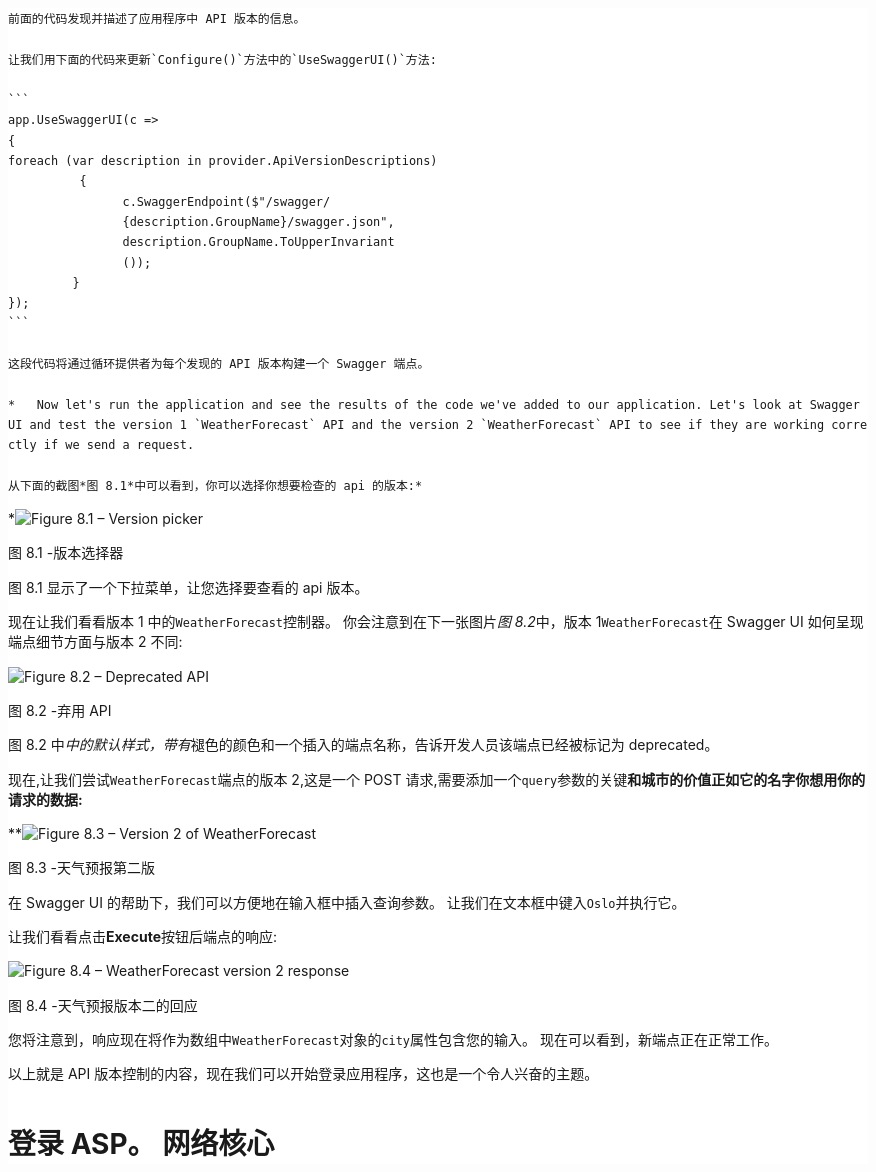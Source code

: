     前面的代码发现并描述了应用程序中 API 版本的信息。

    让我们用下面的代码来更新`Configure()`方法中的`UseSwaggerUI()`方法:

    ```
    app.UseSwaggerUI(c =>
    {
    foreach (var description in provider.ApiVersionDescriptions)
              {
                    c.SwaggerEndpoint($"/swagger/
                    {description.GroupName}/swagger.json",
                    description.GroupName.ToUpperInvariant
                    ());
             }
    });
    ```

    这段代码将通过循环提供者为每个发现的 API 版本构建一个 Swagger 端点。

    *   Now let's run the application and see the results of the code we've added to our application. Let's look at Swagger UI and test the version 1 `WeatherForecast` API and the version 2 `WeatherForecast` API to see if they are working correctly if we send a request.

    从下面的截图*图 8.1*中可以看到，你可以选择你想要检查的 api 的版本:* 

 *![Figure 8.1 – Version picker ](image/Figure_8.1_B15970.jpg)

图 8.1 -版本选择器

图 8.1 显示了一个下拉菜单，让您选择要查看的 api 版本。

现在让我们看看版本 1 中的`WeatherForecast`控制器。 你会注意到在下一张图片*图 8.2*中，版本 1`WeatherForecast`在 Swagger UI 如何呈现端点细节方面与版本 2 不同:

![Figure 8.2 – Deprecated API ](image/Figure_8.2_B15970.jpg)

图 8.2 -弃用 API

图 8.2 中*中的默认样式，带有*褪色的颜色和一个插入的端点名称，告诉开发人员该端点已经被标记为 deprecated。

现在,让我们尝试`WeatherForecast`端点的版本 2,这是一个 POST 请求,需要添加一个`query`参数的关键**和城市的价值正如它的名字你想用你的请求的数据:**

 **![Figure 8.3 – Version 2 of WeatherForecast ](image/Figure_8.3_B15970.jpg)

图 8.3 -天气预报第二版

在 Swagger UI 的帮助下，我们可以方便地在输入框中插入查询参数。 让我们在文本框中键入`Oslo`并执行它。

让我们看看点击**Execute**按钮后端点的响应:

![Figure 8.4 – WeatherForecast version 2 response ](image/Figure_8.4_B15970.jpg)

图 8.4 -天气预报版本二的回应

您将注意到，响应现在将作为数组中`WeatherForecast`对象的`city`属性包含您的输入。 现在可以看到，新端点正在正常工作。

以上就是 API 版本控制的内容，现在我们可以开始登录应用程序，这也是一个令人兴奋的主题。

# 登录 ASP。 网络核心
